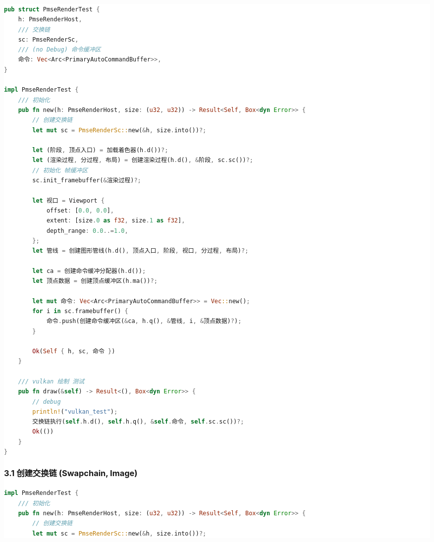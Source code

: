 ```rust
pub struct PmseRenderTest {
    h: PmseRenderHost,
    /// 交换链
    sc: PmseRenderSc,
    /// (no Debug) 命令缓冲区
    命令: Vec<Arc<PrimaryAutoCommandBuffer>>,
}

impl PmseRenderTest {
    /// 初始化
    pub fn new(h: PmseRenderHost, size: (u32, u32)) -> Result<Self, Box<dyn Error>> {
        // 创建交换链
        let mut sc = PmseRenderSc::new(&h, size.into())?;

        let (阶段, 顶点入口) = 加载着色器(h.d())?;
        let (渲染过程, 分过程, 布局) = 创建渲染过程(h.d(), &阶段, sc.sc())?;
        // 初始化 帧缓冲区
        sc.init_framebuffer(&渲染过程)?;

        let 视口 = Viewport {
            offset: [0.0, 0.0],
            extent: [size.0 as f32, size.1 as f32],
            depth_range: 0.0..=1.0,
        };
        let 管线 = 创建图形管线(h.d(), 顶点入口, 阶段, 视口, 分过程, 布局)?;

        let ca = 创建命令缓冲分配器(h.d());
        let 顶点数据 = 创建顶点缓冲区(h.ma())?;

        let mut 命令: Vec<Arc<PrimaryAutoCommandBuffer>> = Vec::new();
        for i in sc.framebuffer() {
            命令.push(创建命令缓冲区(&ca, h.q(), &管线, i, &顶点数据)?);
        }

        Ok(Self { h, sc, 命令 })
    }

    /// vulkan 绘制 测试
    pub fn draw(&self) -> Result<(), Box<dyn Error>> {
        // debug
        println!("vulkan_test");
        交换链执行(self.h.d(), self.h.q(), &self.命令, self.sc.sc())?;
        Ok(())
    }
}
```

### 3.1 创建交换链 (Swapchain, Image)

```rust
impl PmseRenderTest {
    /// 初始化
    pub fn new(h: PmseRenderHost, size: (u32, u32)) -> Result<Self, Box<dyn Error>> {
        // 创建交换链
        let mut sc = PmseRenderSc::new(&h, size.into())?;
```
